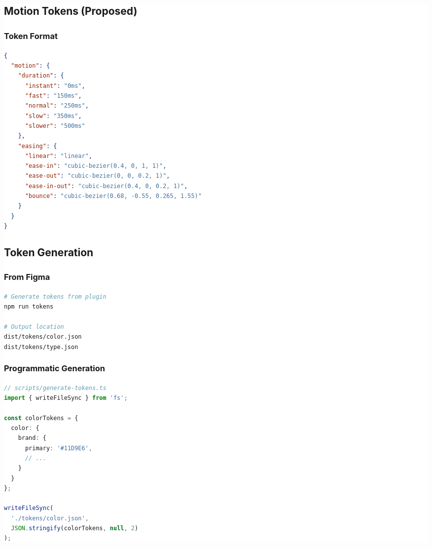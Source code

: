 ## Motion Tokens (Proposed)

### Token Format

```json
{
  "motion": {
    "duration": {
      "instant": "0ms",
      "fast": "150ms",
      "normal": "250ms",
      "slow": "350ms",
      "slower": "500ms"
    },
    "easing": {
      "linear": "linear",
      "ease-in": "cubic-bezier(0.4, 0, 1, 1)",
      "ease-out": "cubic-bezier(0, 0, 0.2, 1)",
      "ease-in-out": "cubic-bezier(0.4, 0, 0.2, 1)",
      "bounce": "cubic-bezier(0.68, -0.55, 0.265, 1.55)"
    }
  }
}
```

## Token Generation

### From Figma

```bash
# Generate tokens from plugin
npm run tokens

# Output location
dist/tokens/color.json
dist/tokens/type.json
```

### Programmatic Generation

```typescript
// scripts/generate-tokens.ts
import { writeFileSync } from 'fs';

const colorTokens = {
  color: {
    brand: {
      primary: '#11D9E6',
      // ...
    }
  }
};

writeFileSync(
  './tokens/color.json', 
  JSON.stringify(colorTokens, null, 2)
);
```
